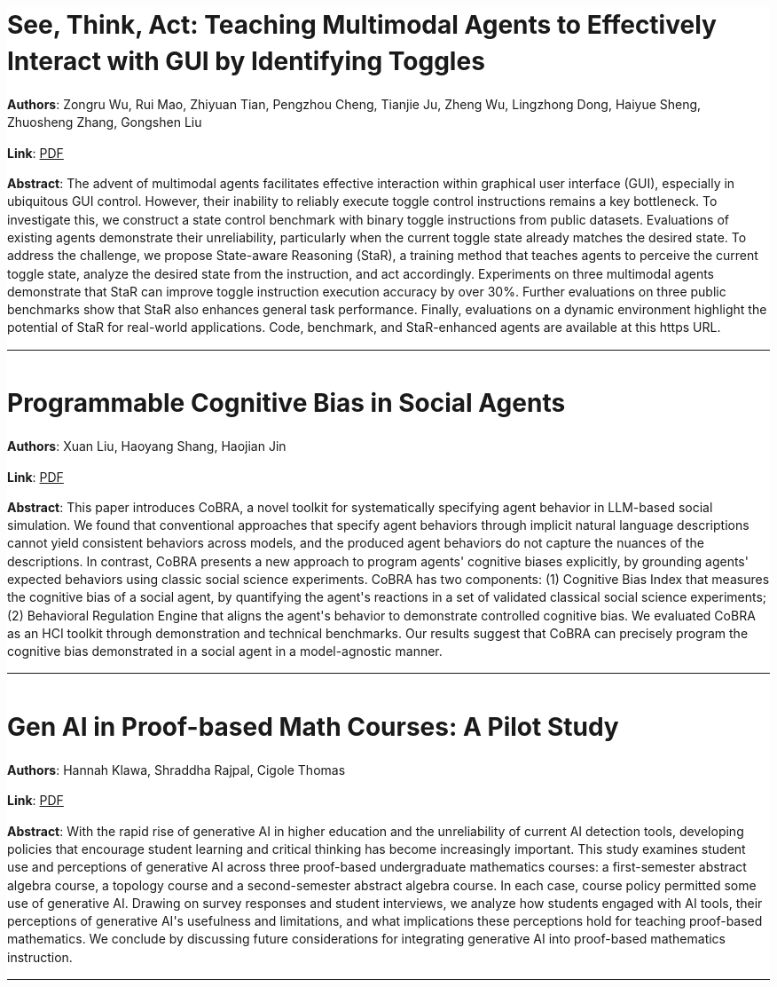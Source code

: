 # See, Think, Act: Teaching Multimodal Agents to Effectively Interact with GUI by Identifying Toggles 

**Authors**: Zongru Wu, Rui Mao, Zhiyuan Tian, Pengzhou Cheng, Tianjie Ju, Zheng Wu, Lingzhong Dong, Haiyue Sheng, Zhuosheng Zhang, Gongshen Liu  

**Link**: [PDF](https://arxiv.org/pdf/2509.13615)  

**Abstract**: The advent of multimodal agents facilitates effective interaction within graphical user interface (GUI), especially in ubiquitous GUI control. However, their inability to reliably execute toggle control instructions remains a key bottleneck. To investigate this, we construct a state control benchmark with binary toggle instructions from public datasets. Evaluations of existing agents demonstrate their unreliability, particularly when the current toggle state already matches the desired state. To address the challenge, we propose State-aware Reasoning (StaR), a training method that teaches agents to perceive the current toggle state, analyze the desired state from the instruction, and act accordingly. Experiments on three multimodal agents demonstrate that StaR can improve toggle instruction execution accuracy by over 30\%. Further evaluations on three public benchmarks show that StaR also enhances general task performance. Finally, evaluations on a dynamic environment highlight the potential of StaR for real-world applications. Code, benchmark, and StaR-enhanced agents are available at this https URL. 

---
# Programmable Cognitive Bias in Social Agents 

**Authors**: Xuan Liu, Haoyang Shang, Haojian Jin  

**Link**: [PDF](https://arxiv.org/pdf/2509.13588)  

**Abstract**: This paper introduces CoBRA, a novel toolkit for systematically specifying agent behavior in LLM-based social simulation. We found that conventional approaches that specify agent behaviors through implicit natural language descriptions cannot yield consistent behaviors across models, and the produced agent behaviors do not capture the nuances of the descriptions. In contrast, CoBRA presents a new approach to program agents' cognitive biases explicitly, by grounding agents' expected behaviors using classic social science experiments. CoBRA has two components: (1) Cognitive Bias Index that measures the cognitive bias of a social agent, by quantifying the agent's reactions in a set of validated classical social science experiments; (2) Behavioral Regulation Engine that aligns the agent's behavior to demonstrate controlled cognitive bias. We evaluated CoBRA as an HCI toolkit through demonstration and technical benchmarks. Our results suggest that CoBRA can precisely program the cognitive bias demonstrated in a social agent in a model-agnostic manner. 

---
# Gen AI in Proof-based Math Courses: A Pilot Study 

**Authors**: Hannah Klawa, Shraddha Rajpal, Cigole Thomas  

**Link**: [PDF](https://arxiv.org/pdf/2509.13570)  

**Abstract**: With the rapid rise of generative AI in higher education and the unreliability of current AI detection tools, developing policies that encourage student learning and critical thinking has become increasingly important. This study examines student use and perceptions of generative AI across three proof-based undergraduate mathematics courses: a first-semester abstract algebra course, a topology course and a second-semester abstract algebra course. In each case, course policy permitted some use of generative AI. Drawing on survey responses and student interviews, we analyze how students engaged with AI tools, their perceptions of generative AI's usefulness and limitations, and what implications these perceptions hold for teaching proof-based mathematics. We conclude by discussing future considerations for integrating generative AI into proof-based mathematics instruction. 

---
